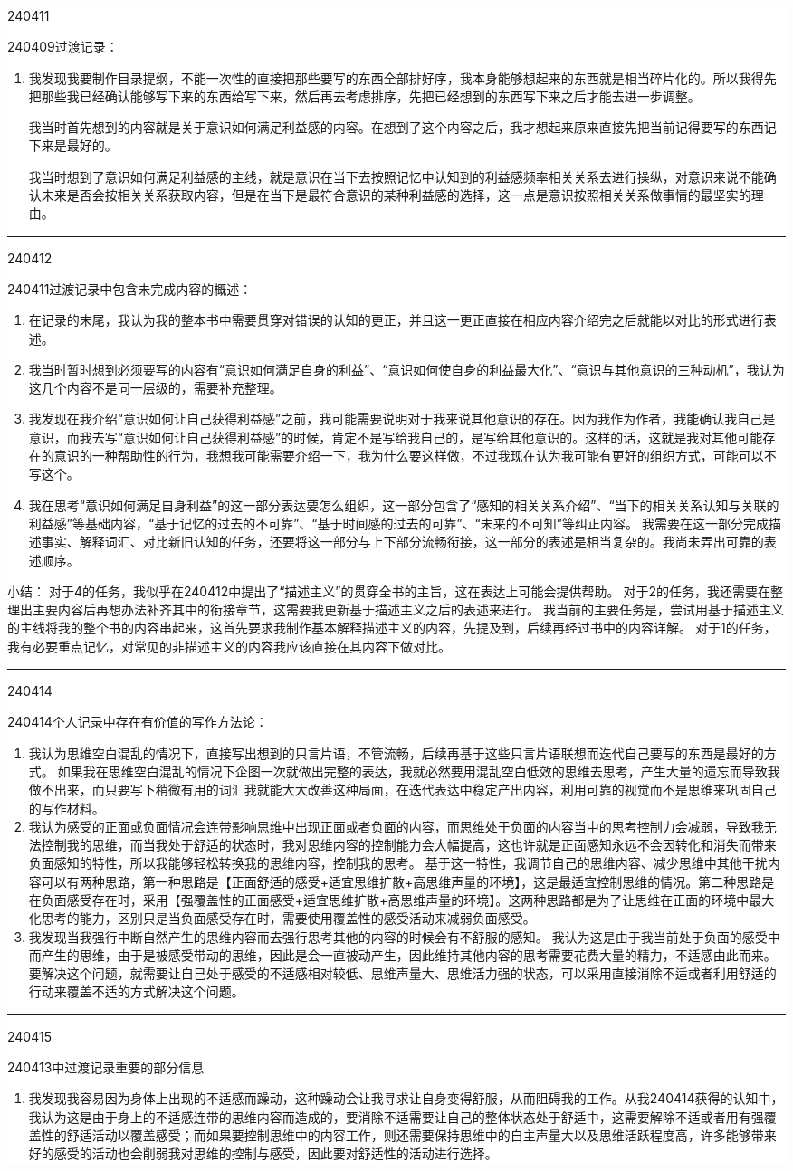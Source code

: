 
240411

240409过渡记录：

1. 我发现我要制作目录提纲，不能一次性的直接把那些要写的东西全部排好序，我本身能够想起来的东西就是相当碎片化的。所以我得先把那些我已经确认能够写下来的东西给写下来，然后再去考虑排序，先把已经想到的东西写下来之后才能去进一步调整。

   我当时首先想到的内容就是关于意识如何满足利益感的内容。在想到了这个内容之后，我才想起来原来直接先把当前记得要写的东西记下来是最好的。
   
   我当时想到了意识如何满足利益感的主线，就是意识在当下去按照记忆中认知到的利益感频率相关关系去进行操纵，对意识来说不能确认未来是否会按相关关系获取内容，但是在当下是最符合意识的某种利益感的选择，这一点是意识按照相关关系做事情的最坚实的理由。

---

240412

240411过渡记录中包含未完成内容的概述：

1. 在记录的末尾，我认为我的整本书中需要贯穿对错误的认知的更正，并且这一更正直接在相应内容介绍完之后就能以对比的形式进行表述。

2. 我当时暂时想到必须要写的内容有“意识如何满足自身的利益”、“意识如何使自身的利益最大化”、“意识与其他意识的三种动机”，我认为这几个内容不是同一层级的，需要补充整理。

3. 我发现在我介绍“意识如何让自己获得利益感”之前，我可能需要说明对于我来说其他意识的存在。因为我作为作者，我能确认我自己是意识，而我去写“意识如何让自己获得利益感”的时候，肯定不是写给我自己的，是写给其他意识的。这样的话，这就是我对其他可能存在的意识的一种帮助性的行为，我想我可能需要介绍一下，我为什么要这样做，不过我现在认为我可能有更好的组织方式，可能可以不写这个。

4. 我在思考“意识如何满足自身利益”的这一部分表达要怎么组织，这一部分包含了“感知的相关关系介绍”、“当下的相关关系认知与关联的利益感”等基础内容，“基于记忆的过去的不可靠”、“基于时间感的过去的可靠”、“未来的不可知”等纠正内容。
   我需要在这一部分完成描述事实、解释词汇、对比新旧认知的任务，还要将这一部分与上下部分流畅衔接，这一部分的表述是相当复杂的。我尚未弄出可靠的表述顺序。

小结：
对于4的任务，我似乎在240412中提出了“描述主义”的贯穿全书的主旨，这在表达上可能会提供帮助。
对于2的任务，我还需要在整理出主要内容后再想办法补齐其中的衔接章节，这需要我更新基于描述主义之后的表述来进行。
我当前的主要任务是，尝试用基于描述主义的主线将我的整个书的内容串起来，这首先要求我制作基本解释描述主义的内容，先提及到，后续再经过书中的内容详解。
对于1的任务，我有必要重点记忆，对常见的非描述主义的内容我应该直接在其内容下做对比。

---

240414

240414个人记录中存在有价值的写作方法论：

1. 我认为思维空白混乱的情况下，直接写出想到的只言片语，不管流畅，后续再基于这些只言片语联想而迭代自己要写的东西是最好的方式。
   如果我在思维空白混乱的情况下企图一次就做出完整的表达，我就必然要用混乱空白低效的思维去思考，产生大量的遗忘而导致我做不出来，而只要写下稍微有用的词汇我就能大大改善这种局面，在迭代表达中稳定产出内容，利用可靠的视觉而不是思维来巩固自己的写作材料。
2. 我认为感受的正面或负面情况会连带影响思维中出现正面或者负面的内容，而思维处于负面的内容当中的思考控制力会减弱，导致我无法控制我的思维，而当我处于舒适的状态时，我对思维内容的控制能力会大幅提高，这也许就是正面感知永远不会因转化和消失而带来负面感知的特性，所以我能够轻松转换我的思维内容，控制我的思考。
     基于这一特性，我调节自己的思维内容、减少思维中其他干扰内容可以有两种思路，第一种思路是【正面舒适的感受+适宜思维扩散+高思维声量的环境】，这是最适宜控制思维的情况。第二种思路是在负面感受存在时，采用【强覆盖性的正面感受+适宜思维扩散+高思维声量的环境】。这两种思路都是为了让思维在正面的环境中最大化思考的能力，区别只是当负面感受存在时，需要使用覆盖性的感受活动来减弱负面感受。
3. 我发现当我强行中断自然产生的思维内容而去强行思考其他的内容的时候会有不舒服的感知。
     我认为这是由于我当前处于负面的感受中而产生的思维，由于是被感受带动的思维，因此是会一直被动产生，因此维持其他内容的思考需要花费大量的精力，不适感由此而来。要解决这个问题，就需要让自己处于感受的不适感相对较低、思维声量大、思维活力强的状态，可以采用直接消除不适或者利用舒适的行动来覆盖不适的方式解决这个问题。

---

240415

240413中过渡记录重要的部分信息

1. 我发现我容易因为身体上出现的不适感而躁动，这种躁动会让我寻求让自身变得舒服，从而阻碍我的工作。从我240414获得的认知中，我认为这是由于身上的不适感连带的思维内容而造成的，要消除不适需要让自己的整体状态处于舒适中，这需要解除不适或者用有强覆盖性的舒适活动以覆盖感受；而如果要控制思维中的内容工作，则还需要保持思维中的自主声量大以及思维活跃程度高，许多能够带来好的感受的活动也会削弱我对思维的控制与感受，因此要对舒适性的活动进行选择。
